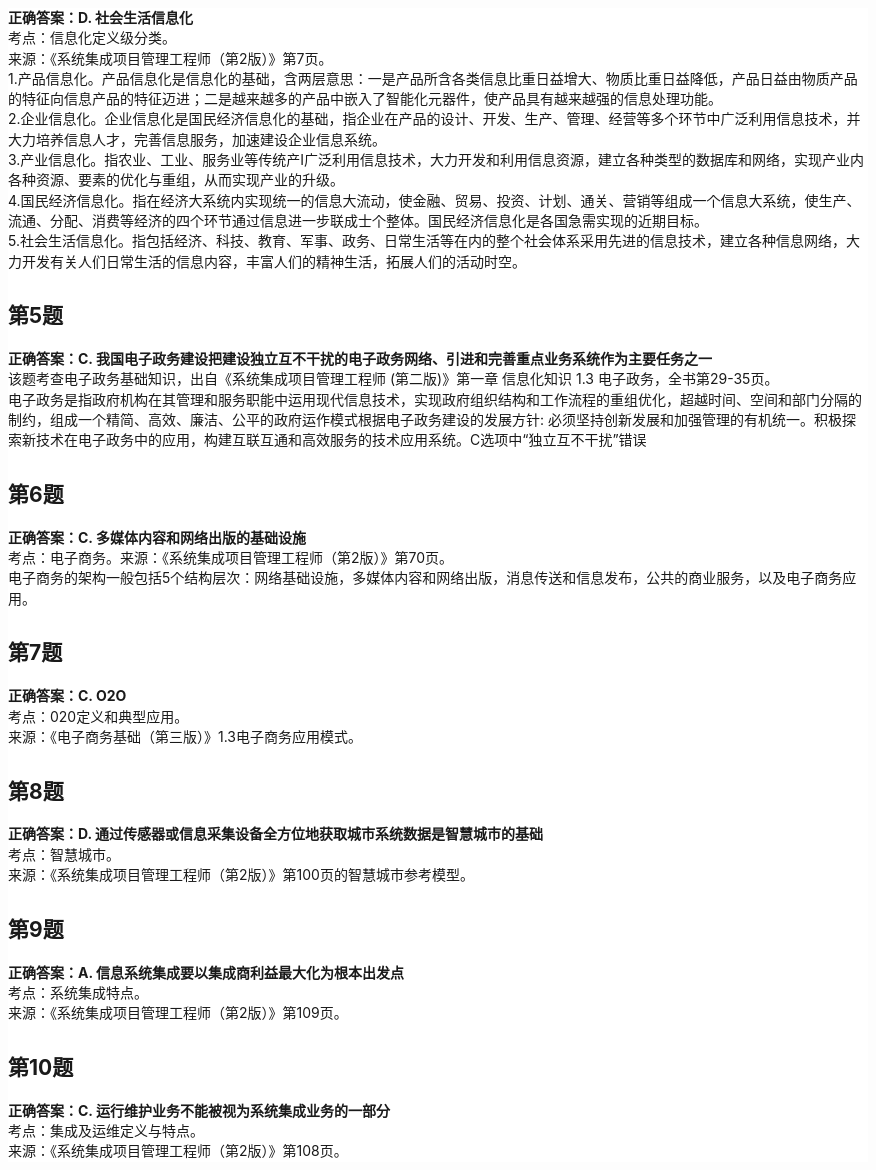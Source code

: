 **正确答案：D. 社会生活信息化**  
考点：信息化定义级分类。  
来源：《系统集成项目管理工程师（第2版）》第7页。  
1.产品信息化。产品信息化是信息化的基础，含两层意思：一是产品所含各类信息比重日益增大、物质比重日益降低，产品日益由物质产品的特征向信息产品的特征迈进；二是越来越多的产品中嵌入了智能化元器件，使产品具有越来越强的信息处理功能。  
2.企业信息化。企业信息化是国民经济信息化的基础，指企业在产品的设计、开发、生产、管理、经营等多个环节中广泛利用信息技术，并大力培养信息人才，完善信息服务，加速建设企业信息系统。  
3.产业信息化。指农业、工业、服务业等传统产I广泛利用信息技术，大力开发和利用信息资源，建立各种类型的数据库和网络，实现产业内各种资源、要素的优化与重组，从而实现产业的升级。  
4.国民经济信息化。指在经济大系统内实现统一的信息大流动，使金融、贸易、投资、计划、通关、营销等组成一个信息大系统，使生产、流通、分配、消费等经济的四个环节通过信息进一步联成士个整体。国民经济信息化是各国急需实现的近期目标。  
5.社会生活信息化。指包括经济、科技、教育、军事、政务、日常生活等在内的整个社会体系采用先进的信息技术，建立各种信息网络，大力开发有关人们日常生活的信息内容，丰富人们的精神生活，拓展人们的活动时空。  


## 第5题 ##

**正确答案：C. 我国电子政务建设把建设独立互不干扰的电子政务网络、引进和完善重点业务系统作为主要任务之一**  
该题考查电子政务基础知识，出自《系统集成项目管理工程师 (第二版)》第一章 信息化知识 1.3 电子政务，全书第29-35页。  
电子政务是指政府机构在其管理和服务职能中运用现代信息技术，实现政府组织结构和工作流程的重组优化，超越时间、空间和部门分隔的制约，组成一个精简、高效、廉洁、公平的政府运作模式根据电子政务建设的发展方针: 必须坚持创新发展和加强管理的有机统一。积极探索新技术在电子政务中的应用，构建互联互通和高效服务的技术应用系统。C选项中“独立互不干扰”错误  


## 第6题 ##

**正确答案：C. 多媒体内容和网络出版的基础设施**  
考点：电子商务。来源：《系统集成项目管理工程师（第2版）》第70页。  
电子商务的架构一般包括5个结构层次：网络基础设施，多媒体内容和网络出版，消息传送和信息发布，公共的商业服务，以及电子商务应用。  


## 第7题 ##

**正确答案：C. O2O**  
考点：020定义和典型应用。  
来源：《电子商务基础（第三版）》1.3电子商务应用模式。  


## 第8题 ##

**正确答案：D. 通过传感器或信息采集设备全方位地获取城市系统数据是智慧城市的基础**  
考点：智慧城市。  
来源：《系统集成项目管理工程师（第2版）》第100页的智慧城市参考模型。  


## 第9题 ##

**正确答案：A. 信息系统集成要以集成商利益最大化为根本出发点**  
考点：系统集成特点。  
来源：《系统集成项目管理工程师（第2版）》第109页。  


## 第10题 ##

**正确答案：C. 运行维护业务不能被视为系统集成业务的一部分**  
考点：集成及运维定义与特点。  
来源：《系统集成项目管理工程师（第2版）》第108页。  

